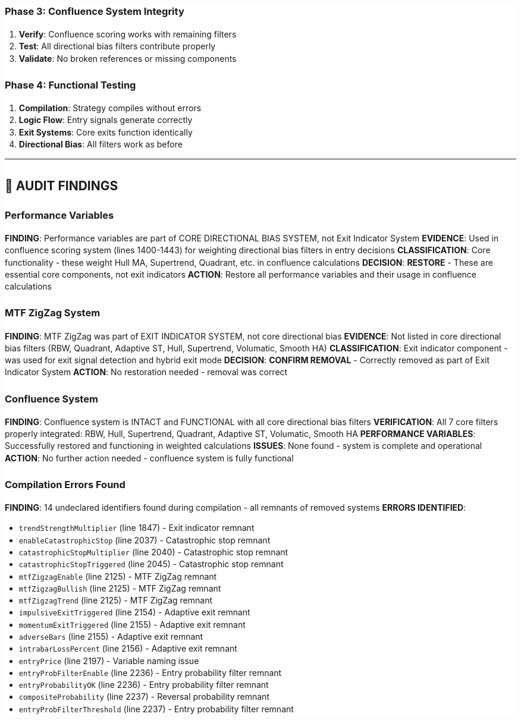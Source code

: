 ### Phase 3: Confluence System Integrity
1. **Verify**: Confluence scoring works with remaining filters
2. **Test**: All directional bias filters contribute properly
3. **Validate**: No broken references or missing components

### Phase 4: Functional Testing
1. **Compilation**: Strategy compiles without errors
2. **Logic Flow**: Entry signals generate correctly
3. **Exit Systems**: Core exits function identically
4. **Directional Bias**: All filters work as before

---

## 📝 AUDIT FINDINGS

### Performance Variables
**FINDING**: Performance variables are part of CORE DIRECTIONAL BIAS SYSTEM, not Exit Indicator System
**EVIDENCE**: Used in confluence scoring system (lines 1400-1443) for weighting directional bias filters in entry decisions
**CLASSIFICATION**: Core functionality - these weight Hull MA, Supertrend, Quadrant, etc. in confluence calculations
**DECISION**: **RESTORE** - These are essential core components, not exit indicators
**ACTION**: Restore all performance variables and their usage in confluence calculations

### MTF ZigZag System
**FINDING**: MTF ZigZag was part of EXIT INDICATOR SYSTEM, not core directional bias
**EVIDENCE**: Not listed in core directional bias filters (RBW, Quadrant, Adaptive ST, Hull, Supertrend, Volumatic, Smooth HA)
**CLASSIFICATION**: Exit indicator component - was used for exit signal detection and hybrid exit mode
**DECISION**: **CONFIRM REMOVAL** - Correctly removed as part of Exit Indicator System
**ACTION**: No restoration needed - removal was correct

### Confluence System
**FINDING**: Confluence system is INTACT and FUNCTIONAL with all core directional bias filters
**VERIFICATION**: All 7 core filters properly integrated: RBW, Hull, Supertrend, Quadrant, Adaptive ST, Volumatic, Smooth HA
**PERFORMANCE VARIABLES**: Successfully restored and functioning in weighted calculations
**ISSUES**: None found - system is complete and operational
**ACTION**: No further action needed - confluence system is fully functional

### Compilation Errors Found
**FINDING**: 14 undeclared identifiers found during compilation - all remnants of removed systems
**ERRORS IDENTIFIED**:
- `trendStrengthMultiplier` (line 1847) - Exit indicator remnant
- `enableCatastrophicStop` (line 2037) - Catastrophic stop remnant  
- `catastrophicStopMultiplier` (line 2040) - Catastrophic stop remnant
- `catastrophicStopTriggered` (line 2045) - Catastrophic stop remnant
- `mtfZigzagEnable` (line 2125) - MTF ZigZag remnant
- `mtfZigzagBullish` (line 2125) - MTF ZigZag remnant
- `mtfZigzagTrend` (line 2125) - MTF ZigZag remnant
- `impulsiveExitTriggered` (line 2154) - Adaptive exit remnant
- `momentumExitTriggered` (line 2155) - Adaptive exit remnant
- `adverseBars` (line 2155) - Adaptive exit remnant
- `intrabarLossPercent` (line 2156) - Adaptive exit remnant
- `entryPrice` (line 2197) - Variable naming issue
- `entryProbFilterEnable` (line 2236) - Entry probability filter remnant
- `entryProbabilityOK` (line 2236) - Entry probability filter remnant
- `compositeProbability` (line 2237) - Reversal probability remnant
- `entryProbFilterThreshold` (line 2237) - Entry probability filter remnant